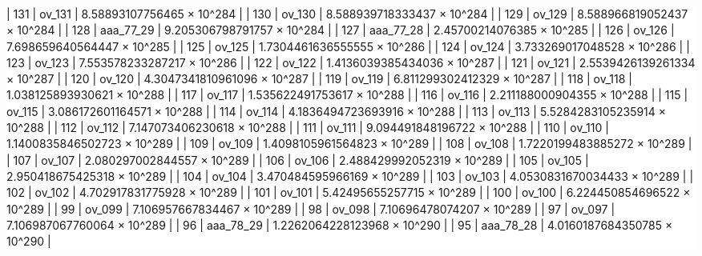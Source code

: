 | 131 | ov_131 | 8.58893107756465 × 10^284 |
| 130 | ov_130 | 8.588939718333437 × 10^284 |
| 129 | ov_129 | 8.588966819052437 × 10^284 |
| 128 | aaa_77_29 | 9.205306798791757 × 10^284 |
| 127 | aaa_77_28 | 2.45700214076385 × 10^285 |
| 126 | ov_126 | 7.698659640564447 × 10^285 |
| 125 | ov_125 | 1.7304461636555555 × 10^286 |
| 124 | ov_124 | 3.733269017048528 × 10^286 |
| 123 | ov_123 | 7.553578233287217 × 10^286 |
| 122 | ov_122 | 1.4136039385434036 × 10^287 |
| 121 | ov_121 | 2.5539426139261334 × 10^287 |
| 120 | ov_120 | 4.3047341810961096 × 10^287 |
| 119 | ov_119 | 6.811299302412329 × 10^287 |
| 118 | ov_118 | 1.038125893930621 × 10^288 |
| 117 | ov_117 | 1.535622491753617 × 10^288 |
| 116 | ov_116 | 2.211188000904355 × 10^288 |
| 115 | ov_115 | 3.086172601164571 × 10^288 |
| 114 | ov_114 | 4.1836494723693916 × 10^288 |
| 113 | ov_113 | 5.5284283105235914 × 10^288 |
| 112 | ov_112 | 7.147073406230618 × 10^288 |
| 111 | ov_111 | 9.094491848196722 × 10^288 |
| 110 | ov_110 | 1.1400835846502723 × 10^289 |
| 109 | ov_109 | 1.4098105961564823 × 10^289 |
| 108 | ov_108 | 1.7220199483885272 × 10^289 |
| 107 | ov_107 | 2.080297002844557 × 10^289 |
| 106 | ov_106 | 2.488429992052319 × 10^289 |
| 105 | ov_105 | 2.950418675425318 × 10^289 |
| 104 | ov_104 | 3.470484595966169 × 10^289 |
| 103 | ov_103 | 4.0530831670034433 × 10^289 |
| 102 | ov_102 | 4.702917831775928 × 10^289 |
| 101 | ov_101 | 5.42495655257715 × 10^289 |
| 100 | ov_100 | 6.224450854696522 × 10^289 |
| 99 | ov_099 | 7.106957667834467 × 10^289 |
| 98 | ov_098 | 7.10696478074207 × 10^289 |
| 97 | ov_097 | 7.106987067760064 × 10^289 |
| 96 | aaa_78_29 | 1.2262064228123968 × 10^290 |
| 95 | aaa_78_28 | 4.0160187684350785 × 10^290 |